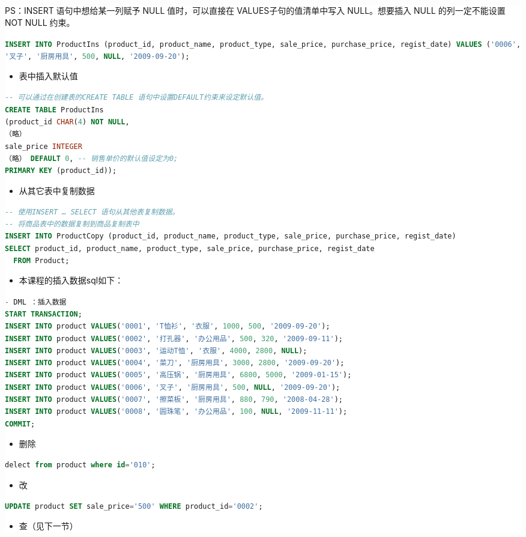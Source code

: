 PS：INSERT 语句中想给某一列赋予 NULL 值时，可以直接在 VALUES子句的值清单中写入 NULL。想要插入 NULL 的列一定不能设置 NOT NULL 约束。

```sql
INSERT INTO ProductIns (product_id, product_name, product_type, sale_price, purchase_price, regist_date) VALUES ('0006', '叉子', '厨房用具', 500, NULL, '2009-09-20');
```

- 表中插入默认值

```sql
-- 可以通过在创建表的CREATE TABLE 语句中设置DEFAULT约束来设定默认值。
CREATE TABLE ProductIns
(product_id CHAR(4) NOT NULL,
（略）
sale_price INTEGER
（略）	DEFAULT 0, -- 销售单价的默认值设定为0;
PRIMARY KEY (product_id));  
```

- 从其它表中复制数据

```sql
-- 使用INSERT … SELECT 语句从其他表复制数据。
-- 将商品表中的数据复制到商品复制表中
INSERT INTO ProductCopy (product_id, product_name, product_type, sale_price, purchase_price, regist_date)
SELECT product_id, product_name, product_type, sale_price, purchase_price, regist_date
  FROM Product;  
```

- 本课程的插入数据sql如下：

```sql
- DML ：插入数据
START TRANSACTION;
INSERT INTO product VALUES('0001', 'T恤衫', '衣服', 1000, 500, '2009-09-20');
INSERT INTO product VALUES('0002', '打孔器', '办公用品', 500, 320, '2009-09-11');
INSERT INTO product VALUES('0003', '运动T恤', '衣服', 4000, 2800, NULL);
INSERT INTO product VALUES('0004', '菜刀', '厨房用具', 3000, 2800, '2009-09-20');
INSERT INTO product VALUES('0005', '高压锅', '厨房用具', 6800, 5000, '2009-01-15');
INSERT INTO product VALUES('0006', '叉子', '厨房用具', 500, NULL, '2009-09-20');
INSERT INTO product VALUES('0007', '擦菜板', '厨房用具', 880, 790, '2008-04-28');
INSERT INTO product VALUES('0008', '圆珠笔', '办公用品', 100, NULL, '2009-11-11');
COMMIT;
```

- 删除

```sql
delect from product where id='010';
```

- 改

```sql
UPDATE product SET sale_price='500' WHERE product_id='0002';
```

- 查（见下一节）
